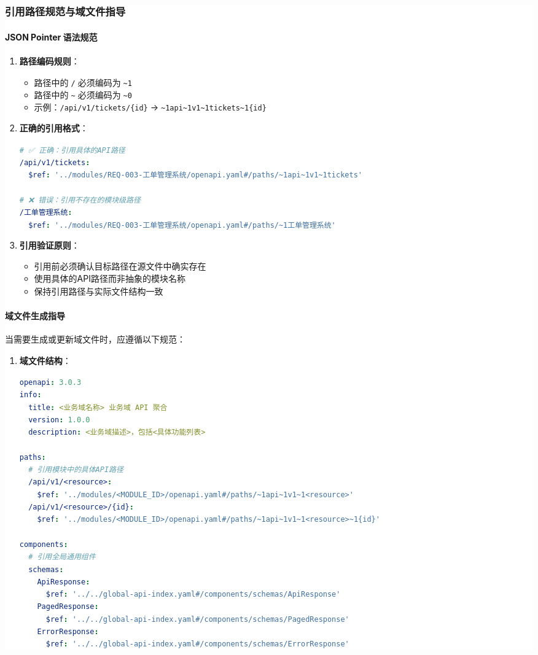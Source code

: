 ### 引用路径规范与域文件指导

#### JSON Pointer 语法规范
1. **路径编码规则**：
   - 路径中的 `/` 必须编码为 `~1`
   - 路径中的 `~` 必须编码为 `~0`
   - 示例：`/api/v1/tickets/{id}` → `~1api~1v1~1tickets~1{id}`

2. **正确的引用格式**：
   ```yaml
   # ✅ 正确：引用具体的API路径
   /api/v1/tickets:
     $ref: '../modules/REQ-003-工单管理系统/openapi.yaml#/paths/~1api~1v1~1tickets'

   # ❌ 错误：引用不存在的模块级路径
   /工单管理系统:
     $ref: '../modules/REQ-003-工单管理系统/openapi.yaml#/paths/~1工单管理系统'
   ```

3. **引用验证原则**：
   - 引用前必须确认目标路径在源文件中确实存在
   - 使用具体的API路径而非抽象的模块名称
   - 保持引用路径与实际文件结构一致

#### 域文件生成指导
当需要生成或更新域文件时，应遵循以下规范：

1. **域文件结构**：
   ```yaml
   openapi: 3.0.3
   info:
     title: <业务域名称> 业务域 API 聚合
     version: 1.0.0
     description: <业务域描述>，包括<具体功能列表>

   paths:
     # 引用模块中的具体API路径
     /api/v1/<resource>:
       $ref: '../modules/<MODULE_ID>/openapi.yaml#/paths/~1api~1v1~1<resource>'
     /api/v1/<resource>/{id}:
       $ref: '../modules/<MODULE_ID>/openapi.yaml#/paths/~1api~1v1~1<resource>~1{id}'

   components:
     # 引用全局通用组件
     schemas:
       ApiResponse:
         $ref: '../../global-api-index.yaml#/components/schemas/ApiResponse'
       PagedResponse:
         $ref: '../../global-api-index.yaml#/components/schemas/PagedResponse'
       ErrorResponse:
         $ref: '../../global-api-index.yaml#/components/schemas/ErrorResponse'
   ```
